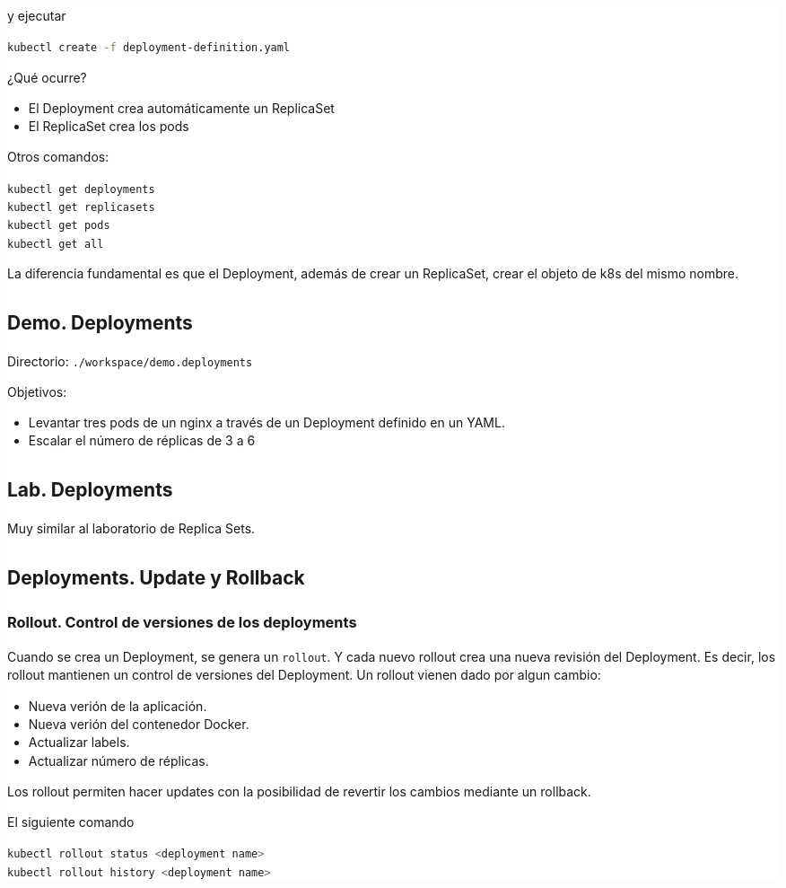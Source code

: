 y ejecutar

```bash
kubectl create -f deployment-definition.yaml
```

¿Qué ocurre?

- El Deployment crea automáticamente un ReplicaSet
- El ReplicaSet crea los pods

Otros comandos:

```bash
kubectl get deployments
kubectl get replicasets
kubectl get pods
kubectl get all
```

La diferencia fundamental es que el Deployment, además de crear un ReplicaSet, crear el objeto de k8s del mismo nombre.

## Demo. Deployments

Directorio: `./workspace/demo.deployments`

Objetivos:

- Levantar tres pods de un nginx a través de un Deployment definido en un YAML.
- Escalar el número de réplicas de 3 a 6

## Lab. Deployments

Muy similar al laboratorio de Replica Sets.

## Deployments. Update y Rollback

### Rollout. Control de versiones de los deployments

Cuando se crea un Deployment, se genera un `rollout`. Y cada nuevo rollout crea una nueva revisión del Deployment. Es decir, los rollout mantienen un control de versiones del Deployment. Un rollout vienen dado por algun cambio:

- Nueva verión de la aplicación.
- Nueva verión del contenedor Docker.
- Actualizar labels.
- Actualizar número de réplicas.

Los rollout permiten hacer updates con la posibilidad de revertir los cambios mediante un rollback.

El siguiente comando

```bash
kubectl rollout status <deployment name>
kubectl rollout history <deployment name>
```
